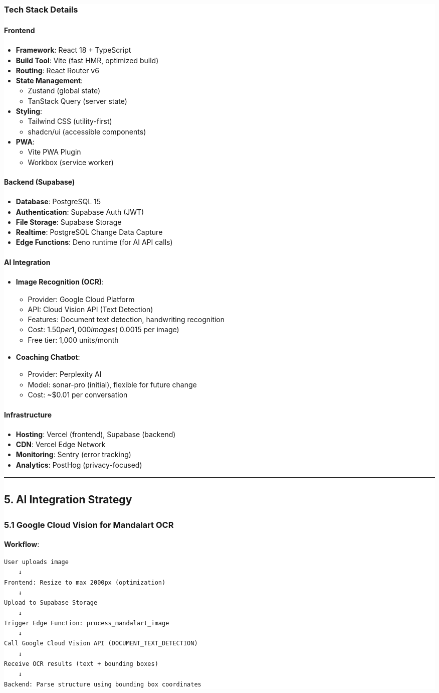 ### Tech Stack Details

#### Frontend
- **Framework**: React 18 + TypeScript
- **Build Tool**: Vite (fast HMR, optimized build)
- **Routing**: React Router v6
- **State Management**:
  - Zustand (global state)
  - TanStack Query (server state)
- **Styling**:
  - Tailwind CSS (utility-first)
  - shadcn/ui (accessible components)
- **PWA**:
  - Vite PWA Plugin
  - Workbox (service worker)

#### Backend (Supabase)
- **Database**: PostgreSQL 15
- **Authentication**: Supabase Auth (JWT)
- **File Storage**: Supabase Storage
- **Realtime**: PostgreSQL Change Data Capture
- **Edge Functions**: Deno runtime (for AI API calls)

#### AI Integration
- **Image Recognition (OCR)**:
  - Provider: Google Cloud Platform
  - API: Cloud Vision API (Text Detection)
  - Features: Document text detection, handwriting recognition
  - Cost: $1.50 per 1,000 images (~$0.0015 per image)
  - Free tier: 1,000 units/month

- **Coaching Chatbot**:
  - Provider: Perplexity AI
  - Model: sonar-pro (initial), flexible for future change
  - Cost: ~$0.01 per conversation

#### Infrastructure
- **Hosting**: Vercel (frontend), Supabase (backend)
- **CDN**: Vercel Edge Network
- **Monitoring**: Sentry (error tracking)
- **Analytics**: PostHog (privacy-focused)

---

## 5. AI Integration Strategy

### 5.1 Google Cloud Vision for Mandalart OCR

**Workflow**:
```
User uploads image
    ↓
Frontend: Resize to max 2000px (optimization)
    ↓
Upload to Supabase Storage
    ↓
Trigger Edge Function: process_mandalart_image
    ↓
Call Google Cloud Vision API (DOCUMENT_TEXT_DETECTION)
    ↓
Receive OCR results (text + bounding boxes)
    ↓
Backend: Parse structure using bounding box coordinates
```